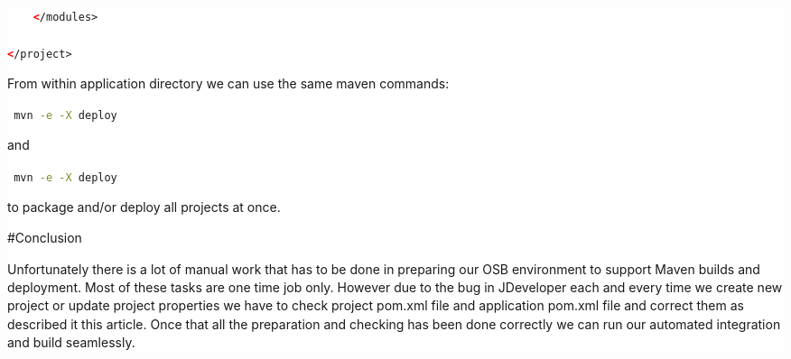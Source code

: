 ```xml
    </modules>

</project>
```

From within application directory we can use the same maven commands:

```sh
 mvn -e -X deploy
```

and

```sh
 mvn -e -X deploy
```

to package and/or deploy all projects at once.

#Conclusion

Unfortunately there is a lot of manual work that has to be done in preparing our OSB environment to support Maven builds and deployment. Most of these tasks are one time job only. However due to the bug in JDeveloper each and every time we create new project or update project properties we have to check project pom.xml file and application pom.xml file and correct them as described it this article. Once that all the preparation and checking has been done correctly we can run our automated integration and build seamlessly.
